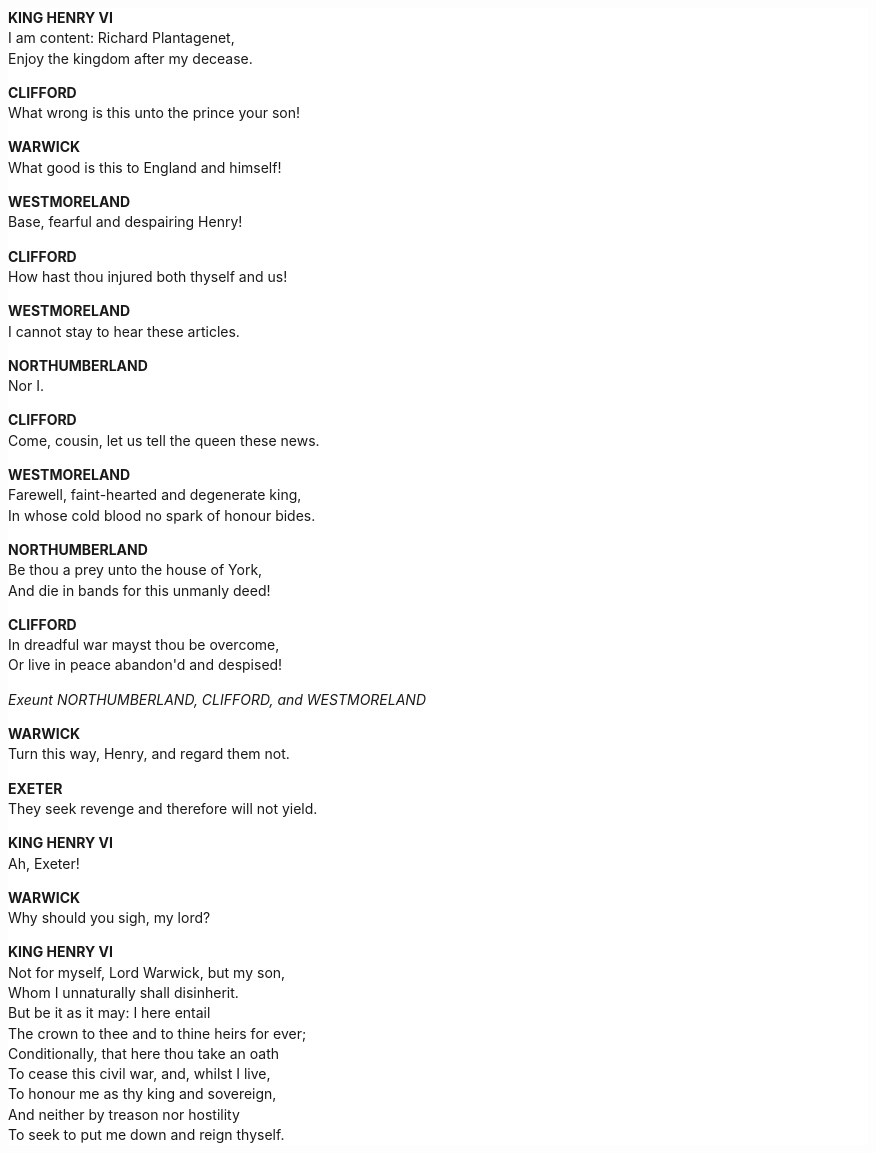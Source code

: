 **KING HENRY VI**  
I am content: Richard Plantagenet,  
Enjoy the kingdom after my decease.  

**CLIFFORD**  
What wrong is this unto the prince your son!  

**WARWICK**  
What good is this to England and himself!  

**WESTMORELAND**  
Base, fearful and despairing Henry!  

**CLIFFORD**  
How hast thou injured both thyself and us!  

**WESTMORELAND**  
I cannot stay to hear these articles.  

**NORTHUMBERLAND**  
Nor I.  

**CLIFFORD**  
Come, cousin, let us tell the queen these news.  

**WESTMORELAND**  
Farewell, faint-hearted and degenerate king,  
In whose cold blood no spark of honour bides.  

**NORTHUMBERLAND**  
Be thou a prey unto the house of York,  
And die in bands for this unmanly deed!  

**CLIFFORD**  
In dreadful war mayst thou be overcome,  
Or live in peace abandon'd and despised!  

_Exeunt NORTHUMBERLAND, CLIFFORD, and WESTMORELAND_

**WARWICK**  
Turn this way, Henry, and regard them not.  

**EXETER**  
They seek revenge and therefore will not yield.  

**KING HENRY VI**  
Ah, Exeter!  

**WARWICK**  
Why should you sigh, my lord?  

**KING HENRY VI**  
Not for myself, Lord Warwick, but my son,  
Whom I unnaturally shall disinherit.  
But be it as it may: I here entail  
The crown to thee and to thine heirs for ever;  
Conditionally, that here thou take an oath  
To cease this civil war, and, whilst I live,  
To honour me as thy king and sovereign,  
And neither by treason nor hostility  
To seek to put me down and reign thyself.  
